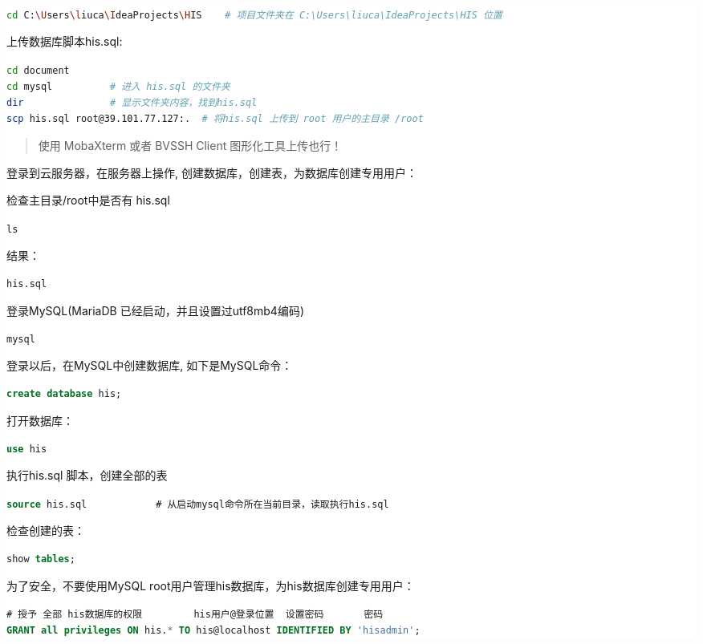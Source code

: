 ```sh
cd C:\Users\liuca\IdeaProjects\HIS    # 项目文件夹在 C:\Users\liuca\IdeaProjects\HIS 位置
```

上传数据库脚本his.sql:

```sh
cd document   
cd mysql          # 进入 his.sql 的文件夹
dir               # 显示文件夹内容，找到his.sql
scp his.sql root@39.101.77.127:.  # 将his.sql 上传到 root 用户的主目录 /root
```

> 使用 MobaXterm 或者 BVSSH Client 图形化工具上传也行！

登录到云服务器，在服务器上操作,  创建数据库，创建表，为数据库创建专用用户：

检查主目录/root中是否有 his.sql

```
ls 
```

结果：

```sh
his.sql
```

登录MySQL(MariaDB 已经启动，并且设置过utf8mb4编码)

```sh
mysql
```

登录以后，在MySQL中创建数据库, 如下是MySQL命令：

```sql
create database his;
```

打开数据库：

```sql
use his
```

执行his.sql 脚本，创建全部的表

```sql
source his.sql            # 从启动mysql命令所在当前目录，读取执行his.sql
```

检查创建的表：

```sql
show tables;
```

为了安全，不要使用MySQL root用户管理his数据库，为his数据库创建专用用户：

```sql
# 授予 全部 his数据库的权限         his用户@登录位置  设置密码       密码
GRANT all privileges ON his.* TO his@localhost IDENTIFIED BY 'hisadmin'; 
```
